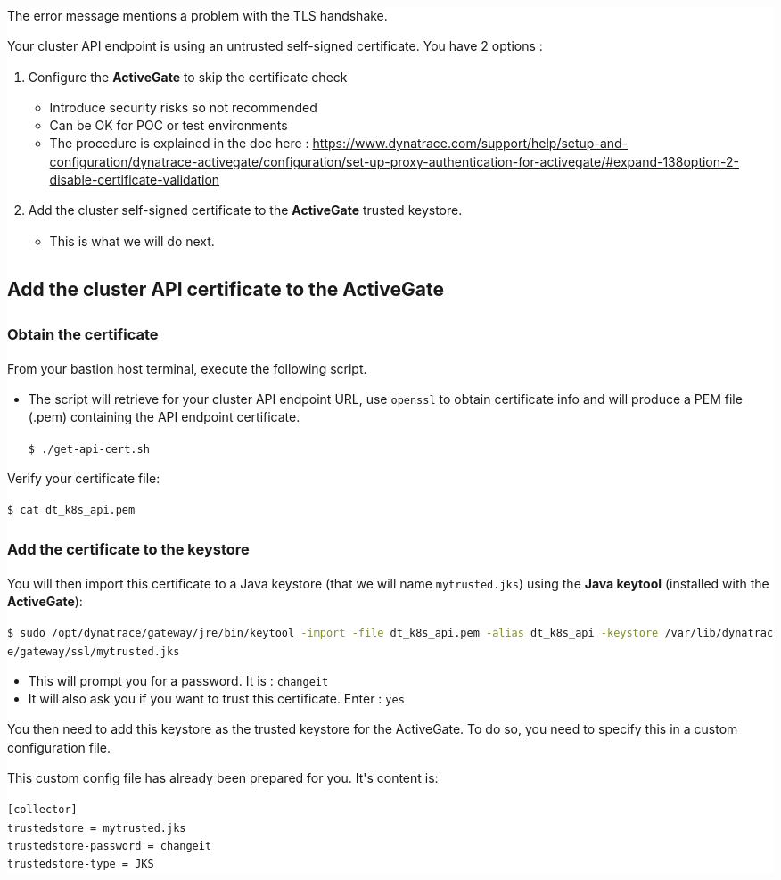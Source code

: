 The error message mentions a problem with the TLS handshake. 

Your cluster API endpoint is using an untrusted self-signed certificate. You have 2 options : 

1. Configure the <b>ActiveGate</b> to skip the certificate check
   - Introduce security risks so not recommended
   - Can be OK for POC or test environments 
   - The procedure is explained in the doc here : https://www.dynatrace.com/support/help/setup-and-configuration/dynatrace-activegate/configuration/set-up-proxy-authentication-for-activegate/#expand-138option-2-disable-certificate-validation 

2. Add the cluster self-signed certificate to the <b>ActiveGate</b> trusted keystore. 
   - This is what we will do next.

## Add the cluster API certificate to the ActiveGate 

### Obtain the certificate

From your bastion host terminal, execute the following script. 

- The script will retrieve for your cluster API endpoint URL, use `openssl` to obtain certificate info and will produce a PEM file (.pem) containing the API endpoint certificate.   
    ```sh
    $ ./get-api-cert.sh
    ```
Verify your certificate file:


```sh
$ cat dt_k8s_api.pem
```

### Add the certificate to the keystore

You will then import this certificate to a Java keystore (that we will name `mytrusted.jks`) using the <b>Java keytool</b> (installed with the <b>ActiveGate</b>):

```sh
$ sudo /opt/dynatrace/gateway/jre/bin/keytool -import -file dt_k8s_api.pem -alias dt_k8s_api -keystore /var/lib/dynatrace/gateway/ssl/mytrusted.jks
```

  - This will prompt you for a password. It is : `changeit`
  - It will also ask you if you want to trust this certificate. Enter : `yes`

You then need to add this keystore as the trusted keystore for the ActiveGate. To do so, you need to specify this in a custom configuration file.

This custom config file has already been prepared for you. It's content is:

```
[collector]
trustedstore = mytrusted.jks
trustedstore-password = changeit
trustedstore-type = JKS
```
